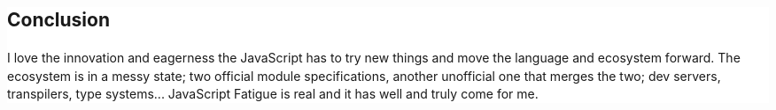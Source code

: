 ## Conclusion

I love the innovation and eagerness the JavaScript has to try new things and move the language and ecosystem forward. The ecosystem is in a messy state; two official module specifications, another unofficial one that merges the two; dev servers, transpilers, type systems... JavaScript Fatigue is real and it has well and truly come for me.

